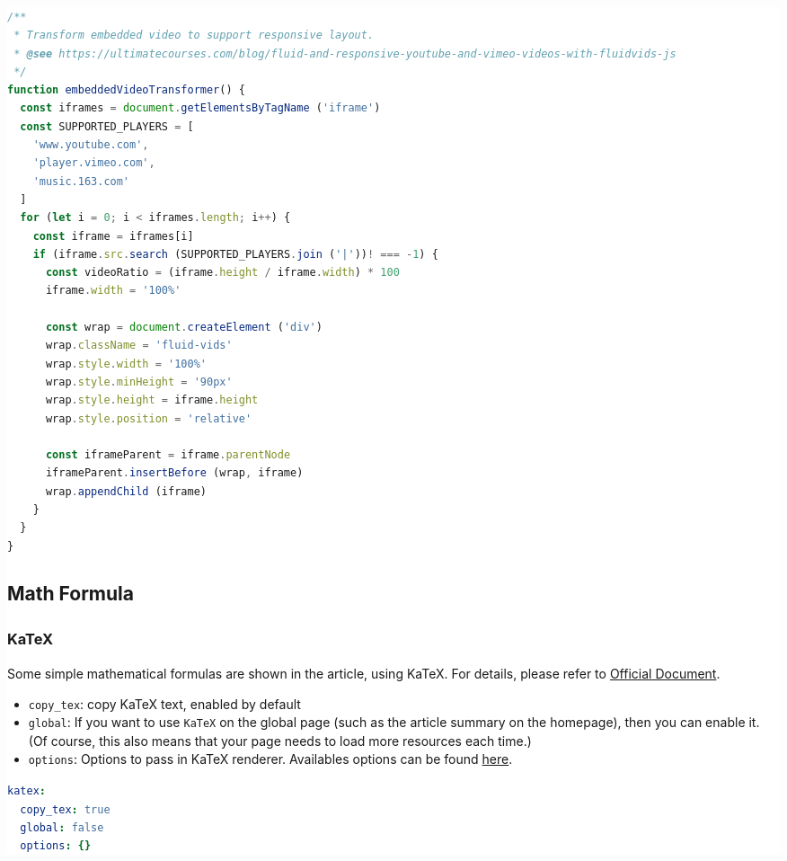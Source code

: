 ```js
/**
 * Transform embedded video to support responsive layout.
 * @see https://ultimatecourses.com/blog/fluid-and-responsive-youtube-and-vimeo-videos-with-fluidvids-js
 */
function embeddedVideoTransformer() {
  const iframes = document.getElementsByTagName ('iframe')
  const SUPPORTED_PLAYERS = [
    'www.youtube.com',
    'player.vimeo.com',
    'music.163.com'
  ]
  for (let i = 0; i < iframes.length; i++) {
    const iframe = iframes[i]
    if (iframe.src.search (SUPPORTED_PLAYERS.join ('|'))! === -1) {
      const videoRatio = (iframe.height / iframe.width) * 100
      iframe.width = '100%'

      const wrap = document.createElement ('div')
      wrap.className = 'fluid-vids'
      wrap.style.width = '100%'
      wrap.style.minHeight = '90px'
      wrap.style.height = iframe.height
      wrap.style.position = 'relative'

      const iframeParent = iframe.parentNode
      iframeParent.insertBefore (wrap, iframe)
      wrap.appendChild (iframe)
    }
  }
}
```

## Math Formula

### KaTeX

Some simple mathematical formulas are shown in the article, using KaTeX. For details, please refer to [Official Document](https://katex.org/).

- `copy_tex`: copy KaTeX text, enabled by default
- `global`: If you want to use `KaTeX` on the global page (such as the article summary on the homepage), then you can enable it. (Of course, this also means that your page needs to load more resources each time.)
- `options`: Options to pass in KaTeX renderer. Availables options can be found [here](https://katex.org/docs/options.html).

```yaml
katex:
  copy_tex: true
  global: false
  options: {}
```
